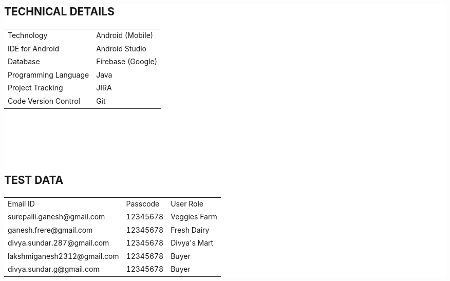 ## TECHNICAL DETAILS
<table style="width:100%">
<tr>
<td>Technology</td>
<td>Android (Mobile)</td>
</tr>
<tr>
<td>IDE for Android</td>
<td>Android Studio</td>
</tr>
<tr>
<td>Database</td>
<td>Firebase (Google)</td>
</tr>
<tr>
<td>Programming Language</td>
<td>Java</td>
</tr>
<tr>
<td>Project Tracking</td>
<td>JIRA</td>
</tr>
<tr>
<td>Code Version Control</td>
<td>Git</td>
</tr>
</table>
<br><br><br><br>

## TEST DATA
<table style="width:100%">
<tr>
<td>Email ID</td>
<td>Passcode</td>
<td>User Role</td>
</tr>
<tr>
<td>surepalli.ganesh@gmail.com</td>
<td>12345678</td>
<td>Veggies Farm</td>
</tr>
<tr>
<td>ganesh.frere@gmail.com</td>
<td>12345678</td>
<td>Fresh Dairy</td>
</tr>
<tr>
<td>divya.sundar.287@gmail.com</td>
<td>12345678</td>
<td>Divya's Mart</td>
</tr>
<tr>
<td>lakshmiganesh2312@gmail.com</td>
<td>12345678</td>
<td>Buyer</td>
</tr>
<tr>
<td>divya.sundar.g@gmail.com</td>
<td>12345678</td>
<td>Buyer</td>
</tr>
</table>
